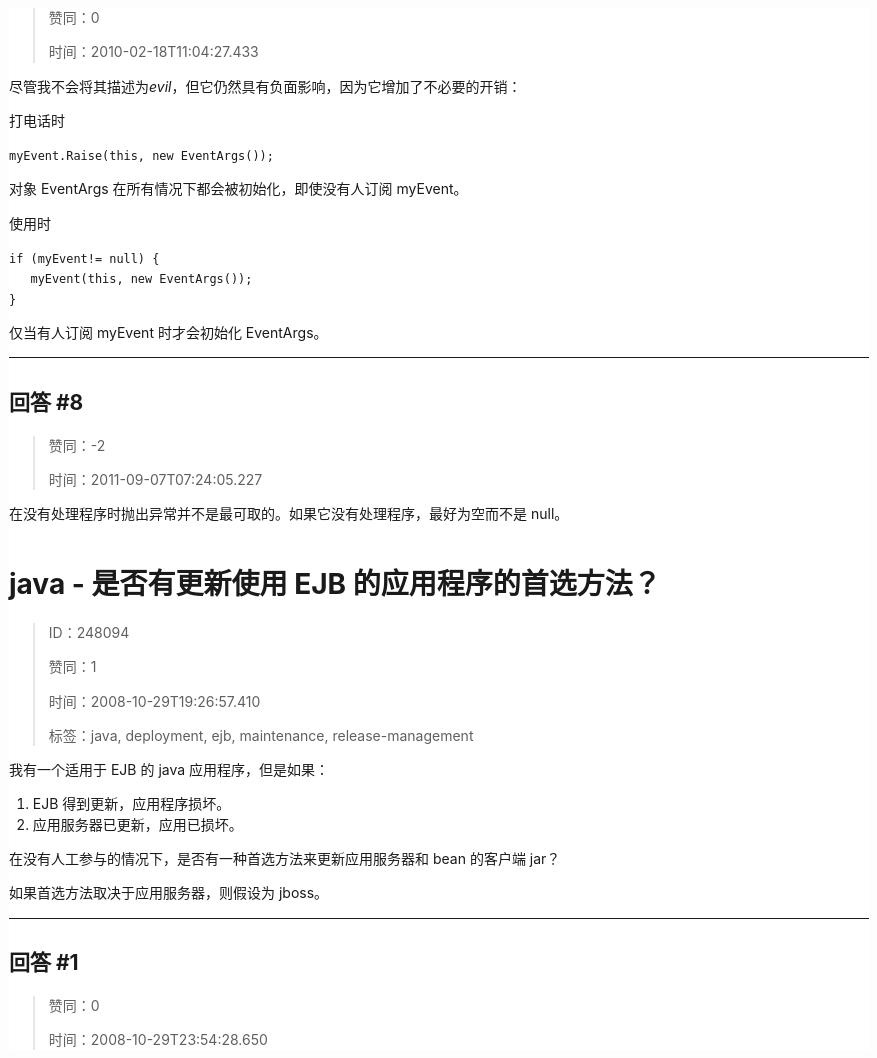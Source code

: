 > 赞同：0
> 
> 时间：2010-02-18T11:04:27.433

尽管我不会将其描述为*evil*，但它仍然具有负面影响，因为它增加了不必要的开销：

打电话时

`myEvent.Raise(this, new EventArgs());`

对象 EventArgs 在所有情况下都会被初始化，即使没有人订阅 myEvent。

使用时

```
if (myEvent!= null) {
   myEvent(this, new EventArgs());
} 
```

仅当有人订阅 myEvent 时才会初始化 EventArgs。

* * *

## 回答 #8

> 赞同：-2
> 
> 时间：2011-09-07T07:24:05.227

在没有处理程序时抛出异常并不是最可取的。如果它没有处理程序，最好为空而不是 null。

# java - 是否有更新使用 EJB 的应用程序的首选方法？

> ID：248094
> 
> 赞同：1
> 
> 时间：2008-10-29T19:26:57.410
> 
> 标签：java, deployment, ejb, maintenance, release-management

我有一个适用于 EJB 的 java 应用程序，但是如果：

1.  EJB 得到更新，应用程序损坏。
2.  应用服务器已更新，应用已损坏。

在没有人工参与的情况下，是否有一种首选方法来更新应用服务器和 bean 的客户端 jar？

如果首选方法取决于应用服务器，则假设为 jboss。

* * *

## 回答 #1

> 赞同：0
> 
> 时间：2008-10-29T23:54:28.650
